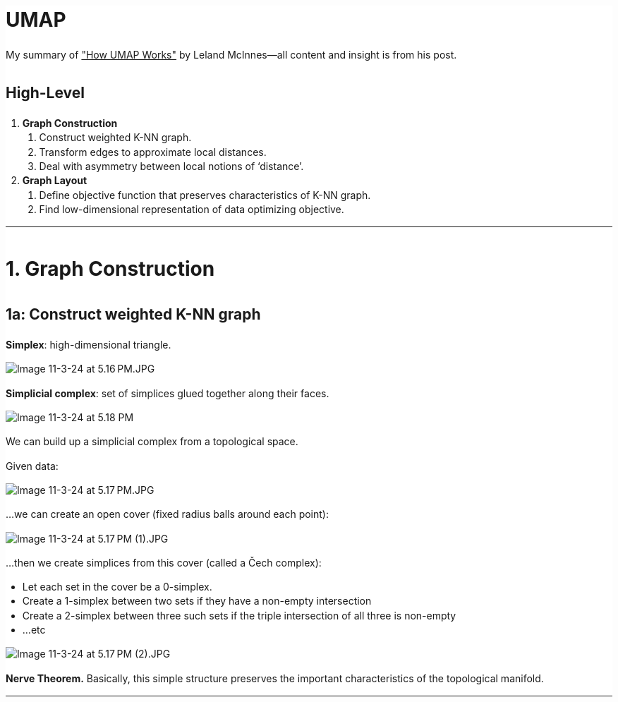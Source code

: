 # UMAP

My summary of ["How UMAP Works"](https://umap-learn.readthedocs.io/en/latest/how_umap_works.html) by Leland McInnes—all content and insight is from his post.

## High-Level

1. **Graph Construction**
    1. Construct weighted K-NN graph.
    2. Transform edges to approximate local distances.
    3. Deal with asymmetry between local notions of ‘distance’. 
2. **Graph Layout**
    1. Define objective function that preserves characteristics of K-NN graph. 
    2. Find low-dimensional representation of data optimizing objective.

---

# 1. Graph Construction

## 1a: Construct weighted K-NN graph

**Simplex**: high-dimensional triangle.

![Image 11-3-24 at 5.16 PM.JPG](UMAP%20134c8bb5c4a280a4a968d49d8957a69d/Image_11-3-24_at_5.16_PM.jpg)

**Simplicial complex**: set of simplices glued together along their faces.

<img src="UMAP%20134c8bb5c4a280a4a968d49d8957a69d/Image_11-3-24_at_5.21_PM.jpg" alt="Image 11-3-24 at 5.18 PM" width="250" />


We can build up a simplicial complex from a topological space.

Given data:

![Image 11-3-24 at 5.17 PM.JPG](UMAP%20134c8bb5c4a280a4a968d49d8957a69d/Image_11-3-24_at_5.17_PM.jpg)

…we can create an open cover (fixed radius balls around each point):

![Image 11-3-24 at 5.17 PM (1).JPG](UMAP%20134c8bb5c4a280a4a968d49d8957a69d/Image_11-3-24_at_5.17_PM_(1).jpg)

…then we create simplices from this cover (called a Čech complex):

- Let each set in the cover be a 0-simplex.
- Create a 1-simplex between two sets if they have a non-empty intersection
- Create a 2-simplex between three such sets if the triple intersection of all three is non-empty
- …etc
    
![Image 11-3-24 at 5.17 PM (2).JPG](UMAP%20134c8bb5c4a280a4a968d49d8957a69d/Image_11-3-24_at_5.17_PM_(2).jpg)
    

**Nerve Theorem.** Basically, this simple structure preserves the important characteristics of the topological manifold.

---